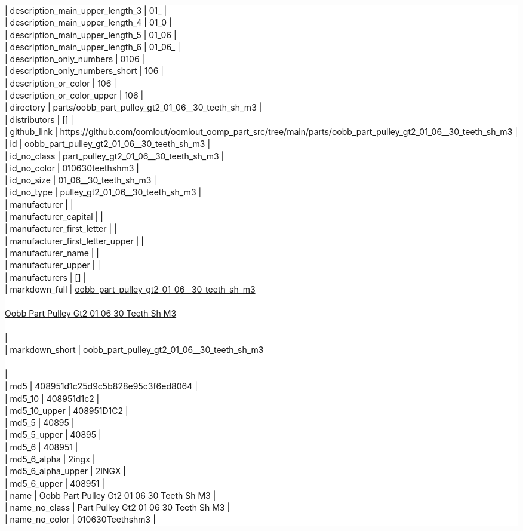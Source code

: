 | description_main_upper_length_3 | 01_ |  
| description_main_upper_length_4 | 01_0 |  
| description_main_upper_length_5 | 01_06 |  
| description_main_upper_length_6 | 01_06_ |  
| description_only_numbers | 0106 |  
| description_only_numbers_short | 106 |  
| description_or_color | 106 |  
| description_or_color_upper | 106 |  
| directory | parts/oobb_part_pulley_gt2_01_06__30_teeth_sh_m3 |  
| distributors | [] |  
| github_link | https://github.com/oomlout/oomlout_oomp_part_src/tree/main/parts/oobb_part_pulley_gt2_01_06__30_teeth_sh_m3 |  
| id | oobb_part_pulley_gt2_01_06__30_teeth_sh_m3 |  
| id_no_class | part_pulley_gt2_01_06__30_teeth_sh_m3 |  
| id_no_color | 010630teethshm3 |  
| id_no_size | 01_06__30_teeth_sh_m3 |  
| id_no_type | pulley_gt2_01_06__30_teeth_sh_m3 |  
| manufacturer |  |  
| manufacturer_capital |  |  
| manufacturer_first_letter |  |  
| manufacturer_first_letter_upper |  |  
| manufacturer_name |  |  
| manufacturer_upper |  |  
| manufacturers | [] |  
| markdown_full | [oobb_part_pulley_gt2_01_06__30_teeth_sh_m3](https://github.com/oomlout/oomlout_oomp_part_src/tree/main/parts/oobb_part_pulley_gt2_01_06__30_teeth_sh_m3/working)<br>[](https://github.com/oomlout/oomlout_oomp_part_src/tree/main/parts/oobb_part_pulley_gt2_01_06__30_teeth_sh_m3/working)<br>[Oobb Part Pulley Gt2 01 06  30 Teeth Sh M3](https://github.com/oomlout/oomlout_oomp_part_src/tree/main/parts/oobb_part_pulley_gt2_01_06__30_teeth_sh_m3/working)<br><br> |  
| markdown_short | [oobb_part_pulley_gt2_01_06__30_teeth_sh_m3](https://github.com/oomlout/oomlout_oomp_part_src/tree/main/parts/oobb_part_pulley_gt2_01_06__30_teeth_sh_m3/working)<br><br> |  
| md5 | 408951d1c25d9c5b828e95c3f6ed8064 |  
| md5_10 | 408951d1c2 |  
| md5_10_upper | 408951D1C2 |  
| md5_5 | 40895 |  
| md5_5_upper | 40895 |  
| md5_6 | 408951 |  
| md5_6_alpha | 2ingx |  
| md5_6_alpha_upper | 2INGX |  
| md5_6_upper | 408951 |  
| name | Oobb Part Pulley Gt2 01 06  30 Teeth Sh M3 |  
| name_no_class | Part Pulley Gt2 01 06  30 Teeth Sh M3 |  
| name_no_color | 010630Teethshm3 |  